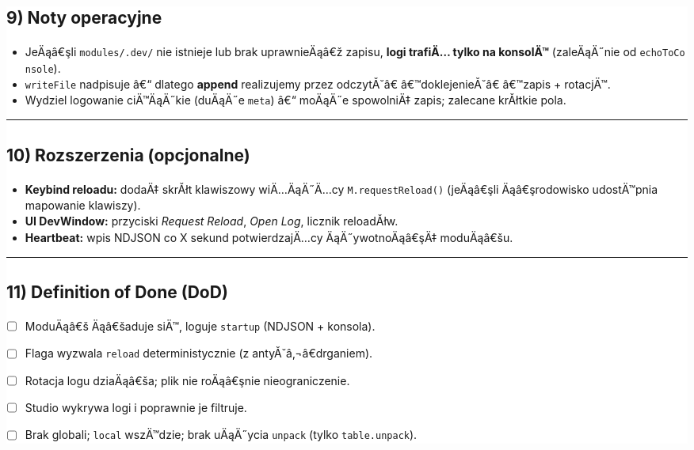 ## 9) Noty operacyjne
- JeÄąâ€şli `modules/.dev/` nie istnieje lub brak uprawnieÄąâ€ž zapisu, **logi trafiÄ… tylko na konsolÄ™** (zaleÄąÄ˝nie od `echoToConsole`).
- `writeFile` nadpisuje â€“ dlatego **append** realizujemy przez odczytĂ˘â€ â€™doklejenieĂ˘â€ â€™zapis + rotacjÄ™.
- Wydziel logowanie ciÄ™ÄąÄ˝kie (duÄąÄ˝e `meta`) â€“ moÄąÄ˝e spowolniÄ‡ zapis; zalecane krĂłtkie pola.

---
## 10) Rozszerzenia (opcjonalne)
- **Keybind reloadu:** dodaÄ‡ skrĂłt klawiszowy wiÄ…ÄąÄ˝Ä…cy `M.requestReload()` (jeÄąâ€şli Äąâ€şrodowisko udostÄ™pnia mapowanie klawiszy).
- **UI DevWindow:** przyciski *Request Reload*, *Open Log*, licznik reloadĂłw.
- **Heartbeat:** wpis NDJSON co X sekund potwierdzajÄ…cy ÄąÄ˝ywotnoÄąâ€şÄ‡ moduÄąâ€šu.

---
## 11) Definition of Done (DoD)
- [ ] ModuÄąâ€š Äąâ€šaduje siÄ™, loguje `startup` (NDJSON + konsola).
- [ ] Flaga wyzwala `reload` deterministycznie (z antyĂ˘â‚¬â€drganiem).
- [ ] Rotacja logu dziaÄąâ€ša; plik nie roÄąâ€şnie nieograniczenie.
- [ ] Studio wykrywa logi i poprawnie je filtruje.
- [ ] Brak globali; `local` wszÄ™dzie; brak uÄąÄ˝ycia `unpack` (tylko `table.unpack`).

